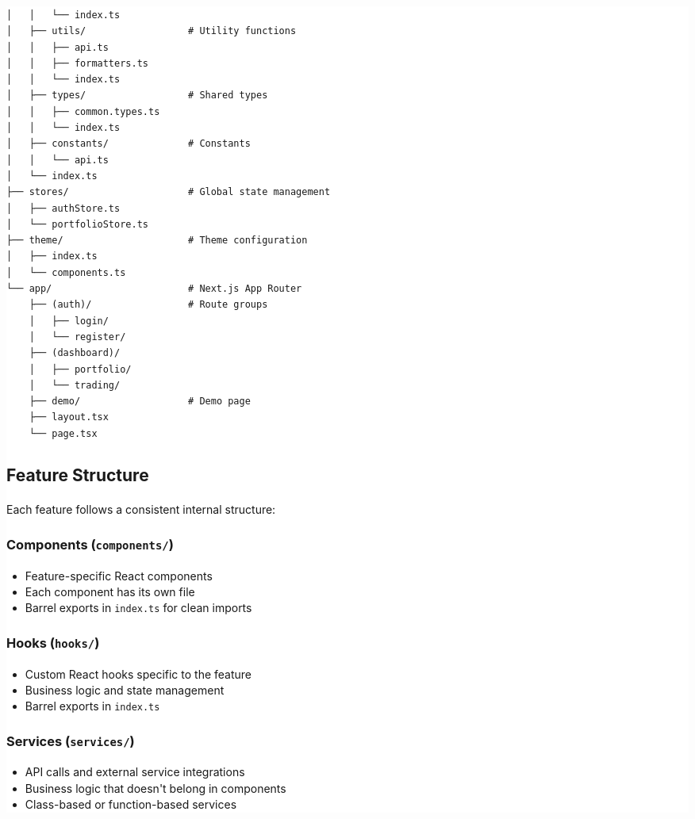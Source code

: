 ```
│   │   └── index.ts
│   ├── utils/                  # Utility functions
│   │   ├── api.ts
│   │   ├── formatters.ts
│   │   └── index.ts
│   ├── types/                  # Shared types
│   │   ├── common.types.ts
│   │   └── index.ts
│   ├── constants/              # Constants
│   │   └── api.ts
│   └── index.ts
├── stores/                     # Global state management
│   ├── authStore.ts
│   └── portfolioStore.ts
├── theme/                      # Theme configuration
│   ├── index.ts
│   └── components.ts
└── app/                        # Next.js App Router
    ├── (auth)/                 # Route groups
    │   ├── login/
    │   └── register/
    ├── (dashboard)/
    │   ├── portfolio/
    │   └── trading/
    ├── demo/                   # Demo page
    ├── layout.tsx
    └── page.tsx
```

## Feature Structure

Each feature follows a consistent internal structure:

### Components (`components/`)

- Feature-specific React components
- Each component has its own file
- Barrel exports in `index.ts` for clean imports

### Hooks (`hooks/`)

- Custom React hooks specific to the feature
- Business logic and state management
- Barrel exports in `index.ts`

### Services (`services/`)

- API calls and external service integrations
- Business logic that doesn't belong in components
- Class-based or function-based services
